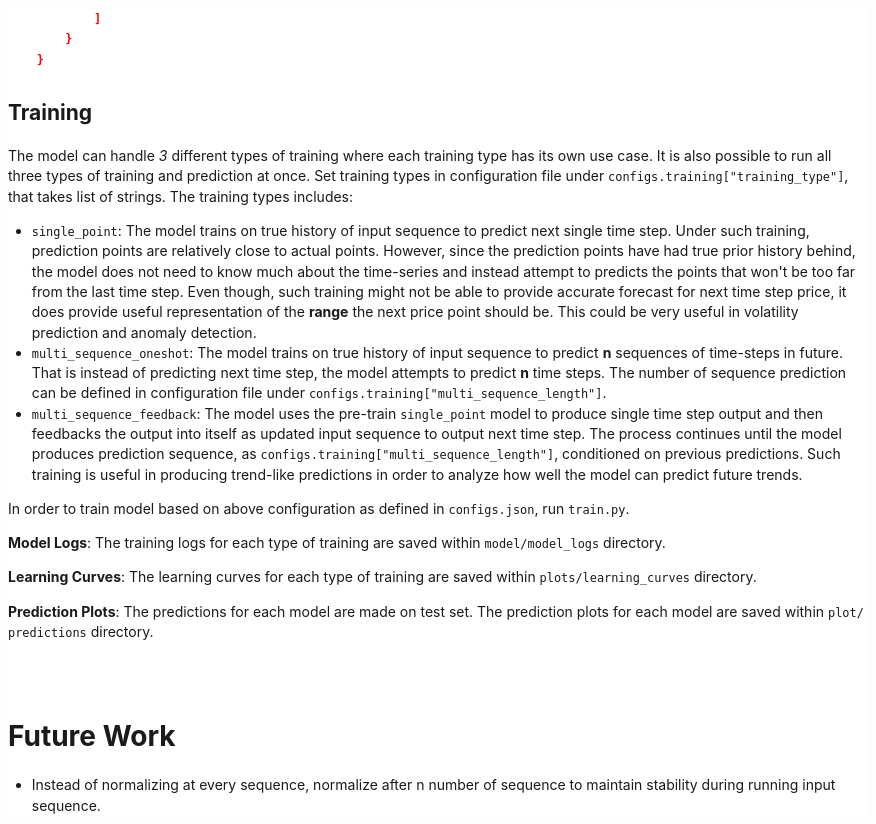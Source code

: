 ```json
            ]
        }
    }
```


## Training
The model can handle *3* different types of training where each training type has its own use case. It is also possible to run all three types of training and prediction at once. Set training types in configuration file under `configs.training["training_type"]`, that takes list of strings. The training types includes:
- `single_point`: The model trains on true history of input sequence to predict next single time step. Under such training, prediction points are relatively close to actual points. However, since the prediction points have had true prior history behind, the model does not need to know much about the time-series and instead attempt to predicts the points that won't be too far from the last time step. Even though, such training might not be able to provide accurate forecast for next time step price, it does provide useful representation of the **range** the next price point should be. This could be very useful in volatility prediction and anomaly detection.
- `multi_sequence_oneshot`: The model trains on true history of input sequence to predict **n** sequences of time-steps in future. That is instead of predicting next time step, the model attempts to predict **n** time steps. The number of sequence prediction can be defined in configuration file under `configs.training["multi_sequence_length"]`. 
- `multi_sequence_feedback`: The model uses the pre-train `single_point` model to produce single time step output and then feedbacks the output into itself as updated input sequence to output next time step. The process continues until the model produces prediction sequence, as `configs.training["multi_sequence_length"]`, conditioned on previous predictions. Such training is useful in producing trend-like predictions in order to analyze how well the model can predict future trends.

In order to train model based on above configuration as defined in `configs.json`, run `train.py`. 

**Model Logs**: The training logs for each type of training are saved within `model/model_logs` directory. 

**Learning Curves**: The learning curves for each type of training are saved within `plots/learning_curves` directory.

**Prediction Plots**: The predictions for each model are made on test set. The prediction plots for each model are saved within `plot/predictions` directory.


<br>

# Future Work
- Instead of normalizing at every sequence, normalize after n number of sequence to maintain stability during running input sequence.






